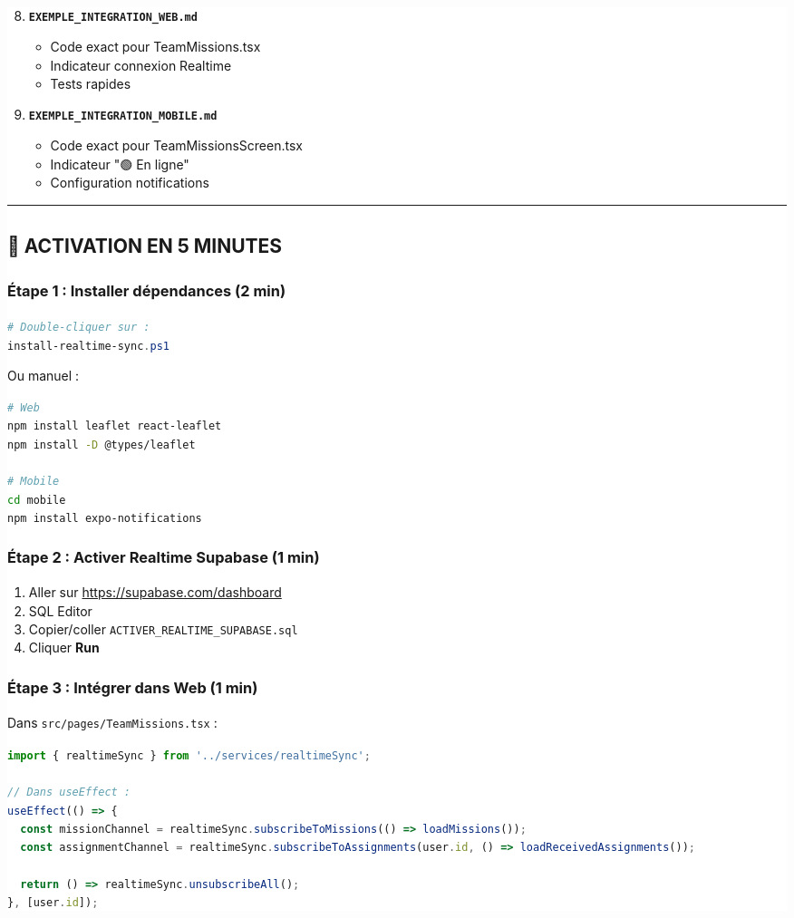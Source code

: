 8. **`EXEMPLE_INTEGRATION_WEB.md`**
   - Code exact pour TeamMissions.tsx
   - Indicateur connexion Realtime
   - Tests rapides

9. **`EXEMPLE_INTEGRATION_MOBILE.md`**
   - Code exact pour TeamMissionsScreen.tsx
   - Indicateur "🟢 En ligne"
   - Configuration notifications

---

## 🚀 ACTIVATION EN 5 MINUTES

### Étape 1 : Installer dépendances (2 min)

```powershell
# Double-cliquer sur :
install-realtime-sync.ps1
```

Ou manuel :
```bash
# Web
npm install leaflet react-leaflet
npm install -D @types/leaflet

# Mobile  
cd mobile
npm install expo-notifications
```

### Étape 2 : Activer Realtime Supabase (1 min)

1. Aller sur https://supabase.com/dashboard
2. SQL Editor
3. Copier/coller `ACTIVER_REALTIME_SUPABASE.sql`
4. Cliquer **Run**

### Étape 3 : Intégrer dans Web (1 min)

Dans `src/pages/TeamMissions.tsx` :

```typescript
import { realtimeSync } from '../services/realtimeSync';

// Dans useEffect :
useEffect(() => {
  const missionChannel = realtimeSync.subscribeToMissions(() => loadMissions());
  const assignmentChannel = realtimeSync.subscribeToAssignments(user.id, () => loadReceivedAssignments());
  
  return () => realtimeSync.unsubscribeAll();
}, [user.id]);
```
